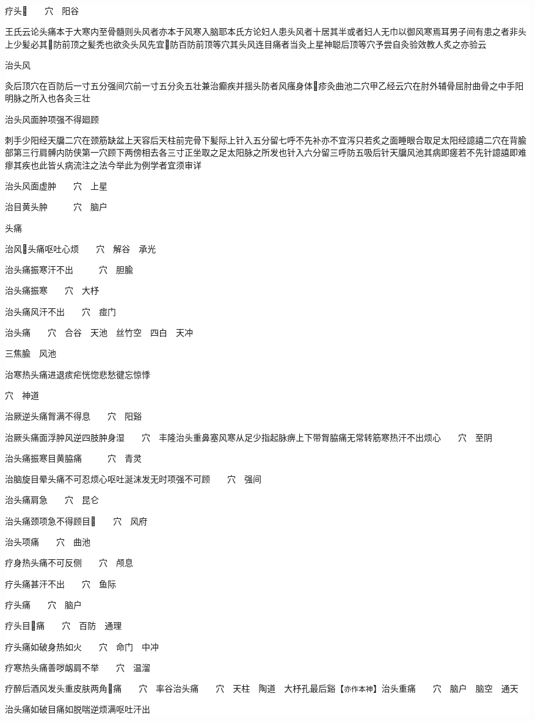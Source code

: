 疗头　　穴　阳谷  

王氏云论头痛本于大寒内至骨髓则头风者亦本于风寒入脑耶本氏方论妇人患头风者十居其半或者妇人无巾以御风寒焉耳男子间有患之者非头上少髪必其防前顶之髪秃也欲灸头风先宜防百防前顶等穴其头风连目痛者当灸上星神聪后顶等穴予尝自灸验效教人炙之亦验云  

治头风  

灸后顶穴在百防后一寸五分强间穴前一寸五分灸五壮兼治癫疾并揺头防者风瘙身体疹灸曲池二穴甲乙经云穴在肘外辅骨屈肘曲骨之中手阳明脉之所入也各灸三壮  

治头风面肿项强不得廻顾  

刺手少阳经天牖二穴在颈筋缺盆上天容后天柱前完骨下髪际上针入五分留七呼不先补亦不宜泻只若炙之面睡眼合取足太阳经譩譆二穴在背腧部第三行肩髆内防侠第一穴顾下两傍相去各三寸正坐取之足太阳脉之所发也针入六分留三呼防五吸后针天牖风池其病即瘥若不先针譩譆即难瘳其疾也此皆乆病流注之法今举此为例学者宜须审详  

治头风面虚肿　　穴　上星  

治目黄头肿　　　穴　脑户  

头痛  

治风头痛呕吐心烦　　穴　解谷　承光  

治头痛振寒汗不出　　　穴　胆腧  

治头痛振寒　　穴　大杼  

治头痛风汗不出　　穴　痖门  

治头痛　　穴　合谷　天池　丝竹空　四白　天冲  

三焦腧　风池  

治寒热头痛进退痎疟恍惚悲愁徤忘惊悸  

穴　神道  

治厥逆头痛胷满不得息　　穴　阳谿  

治厥头痛面浮肿风逆四肢肿身湿　　穴　丰隆治头重鼻塞风寒从足少指起脉痹上下带胷脇痛无常转筋寒热汗不出烦心　　穴　至阴  

治头痛振寒目黄脇痛　　　穴　青灵  

治脑旋目晕头痛不可忍烦心呕吐涎沫发无时项强不可顾　　穴　强间  

治头痛肩急　　穴　昆仑  

治头痛颈项急不得顾目　　穴　风府  

治头项痛　　穴　曲池  

疗身热头痛不可反侧　　穴　颅息  

疗头痛甚汗不出　　穴　鱼际  

疗头痛　　穴　脑户  

疗头目痛　　穴　百防　通理  

疗头痛如破身热如火　　穴　命门　中冲  

疗寒热头痛善哕衂肩不举　　穴　温溜  

疗醉后酒风发头重皮肤两角痛　　穴　率谷治头痛　　穴　天柱　陶道　大杼孔最后谿【`亦作本神`】治头重痛　　穴　脑户　脑空　通天  

治头痛如破目痛如脱喘逆烦满呕吐汗出  
